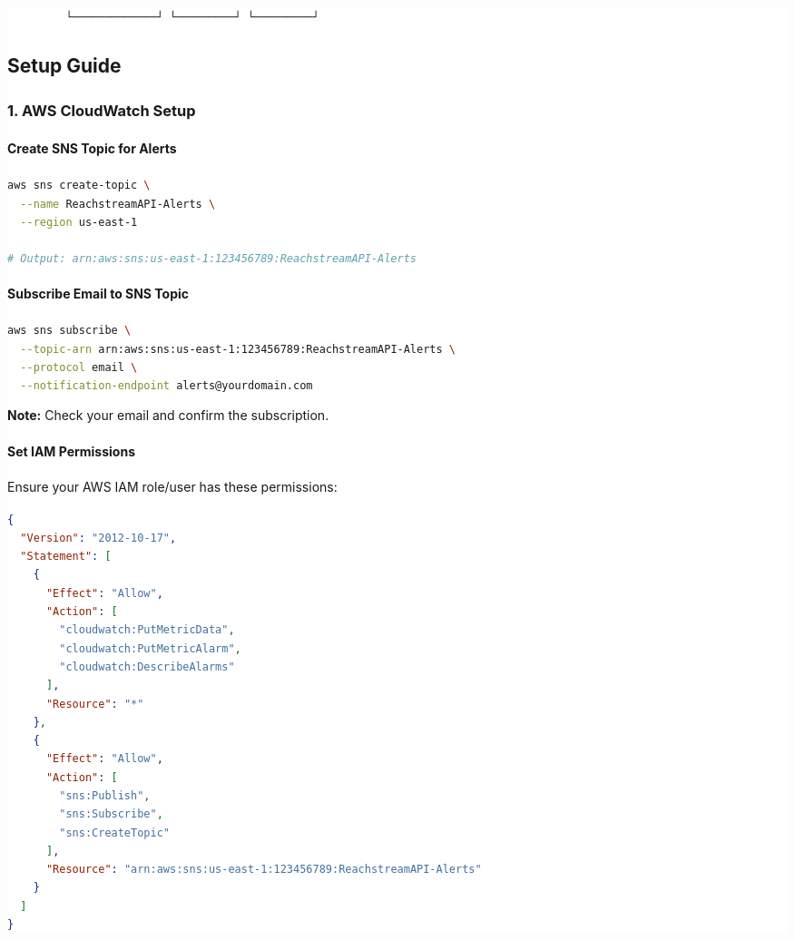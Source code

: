 ```
         └─────────────┘ └─────────┘ └─────────┘
```

## Setup Guide

### 1. AWS CloudWatch Setup

#### Create SNS Topic for Alerts

```bash
aws sns create-topic \
  --name ReachstreamAPI-Alerts \
  --region us-east-1

# Output: arn:aws:sns:us-east-1:123456789:ReachstreamAPI-Alerts
```

#### Subscribe Email to SNS Topic

```bash
aws sns subscribe \
  --topic-arn arn:aws:sns:us-east-1:123456789:ReachstreamAPI-Alerts \
  --protocol email \
  --notification-endpoint alerts@yourdomain.com
```

**Note:** Check your email and confirm the subscription.

#### Set IAM Permissions

Ensure your AWS IAM role/user has these permissions:

```json
{
  "Version": "2012-10-17",
  "Statement": [
    {
      "Effect": "Allow",
      "Action": [
        "cloudwatch:PutMetricData",
        "cloudwatch:PutMetricAlarm",
        "cloudwatch:DescribeAlarms"
      ],
      "Resource": "*"
    },
    {
      "Effect": "Allow",
      "Action": [
        "sns:Publish",
        "sns:Subscribe",
        "sns:CreateTopic"
      ],
      "Resource": "arn:aws:sns:us-east-1:123456789:ReachstreamAPI-Alerts"
    }
  ]
}
```
